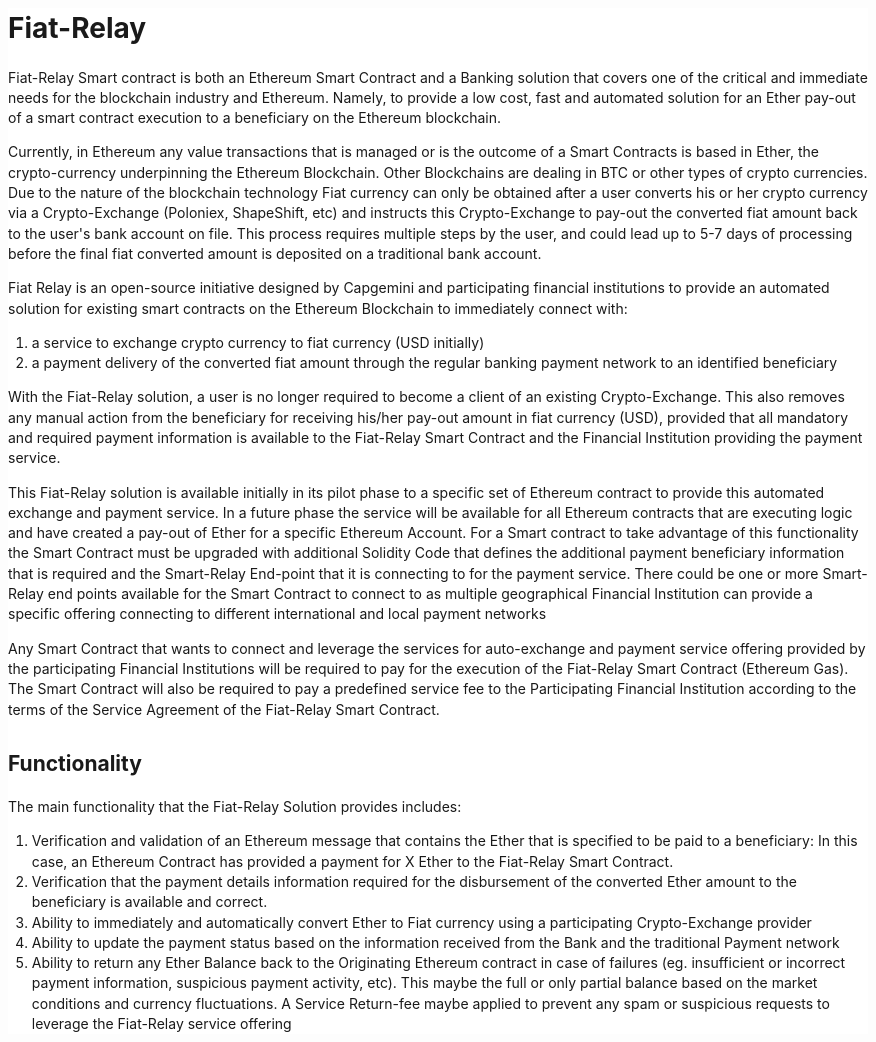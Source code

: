 # Fiat-Relay

Fiat-Relay Smart contract is both an Ethereum Smart Contract and a Banking solution that covers one of the critical and immediate needs for the blockchain industry and Ethereum. Namely, to provide a low cost, fast and automated solution for an Ether pay-out of a smart contract execution to a beneficiary on the Ethereum blockchain.

Currently, in Ethereum any value transactions that is managed  or is the outcome of a Smart Contracts is based in Ether, the crypto-currency underpinning the Ethereum Blockchain. Other Blockchains are dealing in BTC or other types of crypto currencies. Due to the nature of the blockchain technology Fiat currency can only be obtained after a user converts his or her crypto currency via a Crypto-Exchange (Poloniex, ShapeShift, etc) and instructs this Crypto-Exchange to pay-out the converted fiat amount back to the user's bank account on file. This process requires multiple steps by the user, and could lead up to 5-7 days of processing before the final fiat converted amount is deposited on a traditional bank account.

Fiat Relay is an open-source initiative designed by Capgemini and participating financial institutions to provide an automated solution for existing smart contracts on the Ethereum Blockchain to immediately connect with:
1. a service to exchange crypto currency to fiat currency (USD initially)
1. a payment delivery of the converted fiat amount through the regular banking payment network to an identified beneficiary

With the Fiat-Relay solution, a user is no longer required to become a client of an existing Crypto-Exchange. This also removes any manual action from the beneficiary for receiving his/her  pay-out amount in fiat currency (USD), provided that all mandatory and required payment information is available to the Fiat-Relay Smart Contract and the Financial Institution providing the payment service.

This Fiat-Relay solution is available initially in its pilot phase to a specific set of Ethereum contract to provide this automated exchange and payment service. In a future phase the service will be available for all Ethereum contracts that are executing logic and have created a pay-out of Ether for a specific Ethereum Account. For a Smart contract to take advantage of this functionality the Smart Contract must be upgraded with additional Solidity Code that defines the additional payment beneficiary information that is required and the Smart-Relay End-point that it is connecting to for the payment service.  There could be one or more Smart-Relay end points available for the Smart Contract to connect to as  multiple geographical Financial Institution can provide a specific offering connecting to different international and local payment networks

Any Smart Contract that wants to connect and leverage the services for auto-exchange and payment service offering provided by the participating Financial Institutions will be required to pay for the execution of the Fiat-Relay Smart Contract (Ethereum Gas). The Smart Contract will also be required to pay a predefined service fee to the Participating Financial Institution according to the terms of the Service Agreement of the Fiat-Relay Smart Contract.

## Functionality
The main functionality that the Fiat-Relay Solution provides includes:

1. Verification and validation of an Ethereum message that contains the Ether that is specified to be paid to a beneficiary: In this case, an Ethereum Contract has provided a payment for X Ether to the Fiat-Relay Smart Contract.
1. Verification that the payment details information required  for the disbursement of the converted Ether amount to the beneficiary is available and correct.
1. Ability to immediately and automatically convert Ether to Fiat currency using a participating Crypto-Exchange provider
1. Ability to update the payment status based on the information received from the Bank and the traditional Payment network
1. Ability to return any Ether Balance back to the Originating Ethereum contract in case of failures (eg. insufficient or incorrect payment information, suspicious payment activity, etc). This maybe the full or only partial balance based on the market conditions and currency fluctuations. A Service Return-fee maybe applied to prevent any spam or suspicious requests to leverage the Fiat-Relay service offering
